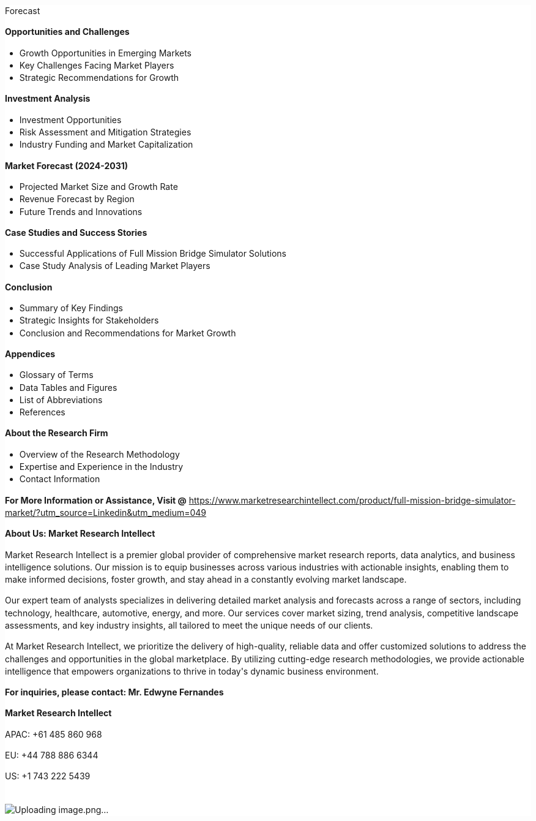 Forecast</li></ul><p><strong>Opportunities and Challenges</strong></p><ul><li>Growth Opportunities in Emerging Markets</li><li>Key Challenges Facing Market Players</li><li>Strategic Recommendations for Growth</li></ul><p><strong>Investment Analysis</strong></p><ul><li>Investment Opportunities</li><li>Risk Assessment and Mitigation Strategies</li><li>Industry Funding and Market Capitalization</li></ul><p><strong>Market Forecast (2024-2031)</strong></p><ul><li>Projected Market Size and Growth Rate</li><li>Revenue Forecast by Region</li><li>Future Trends and Innovations</li></ul><p><strong>Case Studies and Success Stories</strong></p><ul><li>Successful Applications of Full Mission Bridge Simulator Solutions</li><li>Case Study Analysis of Leading Market Players</li></ul><p><strong>Conclusion</strong></p><ul><li>Summary of Key Findings</li><li>Strategic Insights for Stakeholders</li><li>Conclusion and Recommendations for Market Growth</li></ul><p><strong>Appendices</strong></p><ul><li>Glossary of Terms</li><li>Data Tables and Figures</li><li>List of Abbreviations</li><li>References</li></ul><p><strong>About the Research Firm</strong></p><ul><li>Overview of the Research Methodology</li><li>Expertise and Experience in the Industry</li><li>Contact Information</li></ul></div><div class="article-main__content" data-test-id="publishing-text-block"><p><span class="font-[700]"><strong>For More Information or Assistance, Visit @</strong>&nbsp;<a href="https://www.marketresearchintellect.com/product/full-mission-bridge-simulator-market/?utm_source=Linkedin&utm_medium=049">https://www.marketresearchintellect.com/product/full-mission-bridge-simulator-market/?utm_source=Linkedin&utm_medium=049</a></span></p><p><strong>About Us: Market Research Intellect</strong></p><p>Market Research Intellect is a premier global provider of comprehensive market research reports, data analytics, and business intelligence solutions. Our mission is to equip businesses across various industries with actionable insights, enabling them to make informed decisions, foster growth, and stay ahead in a constantly evolving market landscape.</p><p>Our expert team of analysts specializes in delivering detailed market analysis and forecasts across a range of sectors, including technology, healthcare, automotive, energy, and more. Our services cover market sizing, trend analysis, competitive landscape assessments, and key industry insights, all tailored to meet the unique needs of our clients.</p><p>At Market Research Intellect, we prioritize the delivery of high-quality, reliable data and offer customized solutions to address the challenges and opportunities in the global marketplace. By utilizing cutting-edge research methodologies, we provide actionable intelligence that empowers organizations to thrive in today's dynamic business environment.</p><p><strong>For inquiries, please contact: Mr. Edwyne Fernandes</strong></p><p><strong>Market Research Intellect</strong></p><p>APAC: +61 485 860 968</p><p>EU: +44 788 886 6344</p><p>US: +1 743 222 5439</p></div><div class="article-main__content" data-test-id="publishing-text-block">&nbsp;</div>
![Uploading image.png…]()

